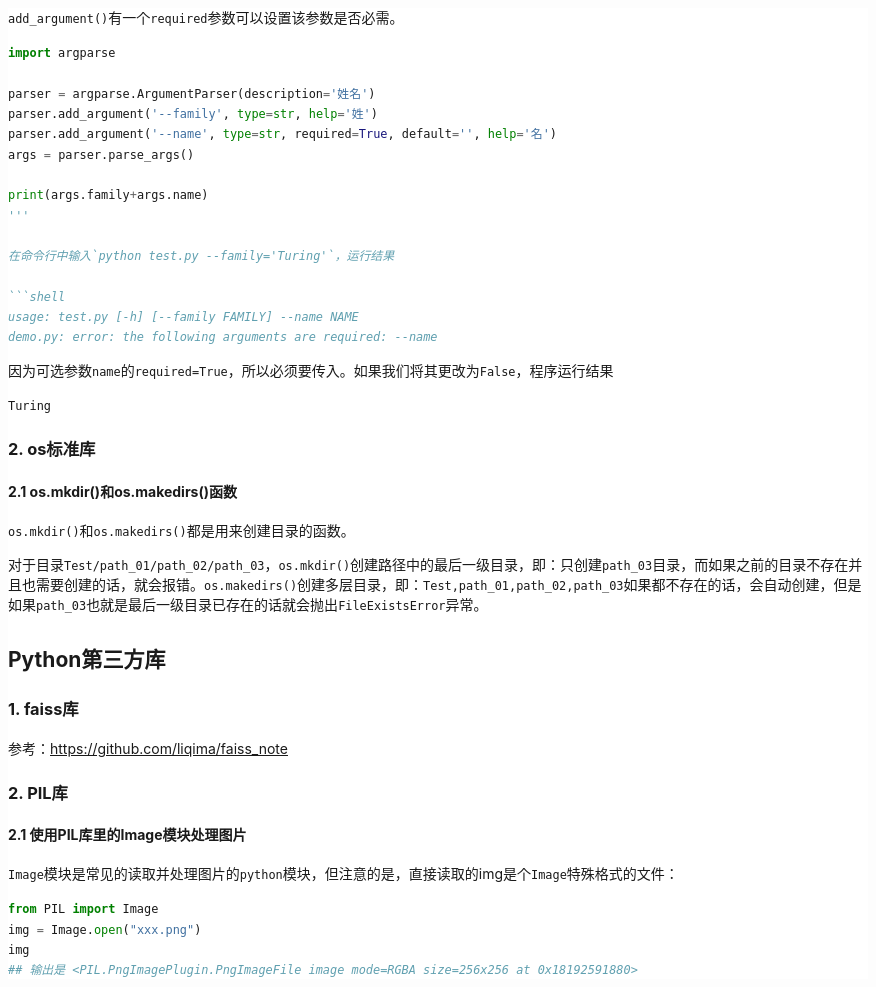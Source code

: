 `add_argument()`有一个`required`参数可以设置该参数是否必需。

```python
import argparse

parser = argparse.ArgumentParser(description='姓名')
parser.add_argument('--family', type=str, help='姓')
parser.add_argument('--name', type=str, required=True, default='', help='名')
args = parser.parse_args()

print(args.family+args.name)
'''

在命令行中输入`python test.py --family='Turing'`，运行结果

```shell
usage: test.py [-h] [--family FAMILY] --name NAME
demo.py: error: the following arguments are required: --name
```

因为可选参数`name`的`required=True`，所以必须要传入。如果我们将其更改为`False`，程序运行结果

```shell
Turing
```

### 2. os标准库

#### 2.1 os.mkdir()和os.makedirs()函数

`os.mkdir()`和`os.makedirs()`都是用来创建目录的函数。

对于目录`Test/path_01/path_02/path_03`，`os.mkdir()`创建路径中的最后一级目录，即：只创建`path_03`目录，而如果之前的目录不存在并且也需要创建的话，就会报错。`os.makedirs()`创建多层目录，即：`Test,path_01,path_02,path_03`如果都不存在的话，会自动创建，但是如果`path_03`也就是最后一级目录已存在的话就会抛出`FileExistsError`异常。

## Python第三方库

### 1. faiss库

参考：https://github.com/liqima/faiss_note

### 2. PIL库

#### 2.1 使用PIL库里的Image模块处理图片

`Image`模块是常见的读取并处理图片的`python`模块，但注意的是，直接读取的img是个`Image`特殊格式的文件：

```python
from PIL import Image
img = Image.open("xxx.png")
img
## 输出是 <PIL.PngImagePlugin.PngImageFile image mode=RGBA size=256x256 at 0x18192591880>
```
